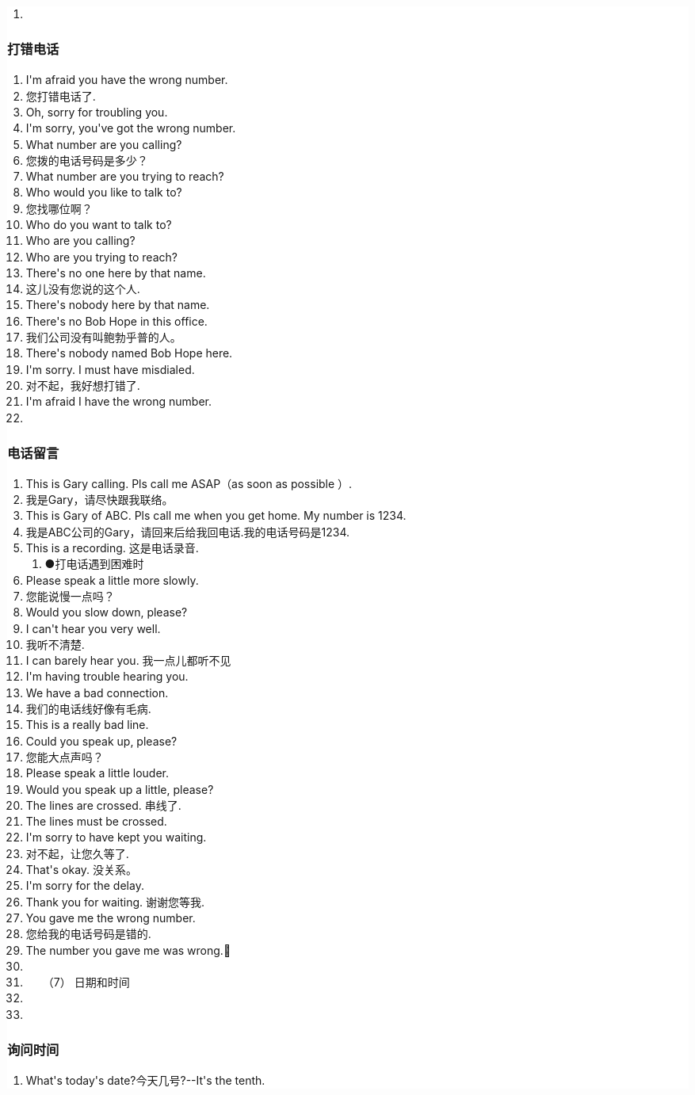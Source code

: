 1. 
### 打错电话
1. I'm afraid you have the wrong number.
1. 您打错电话了.
1. Oh, sorry for troubling you.
1. I'm sorry, you've got the wrong number.
1. What number are you calling?
1. 您拨的电话号码是多少？
1. What number are you trying to reach?
1. Who would you like to talk to?
1. 您找哪位啊？
1. Who do you want to talk to?
1. Who are you calling?
1. Who are you trying to reach?
1. There's no one here by that name.
1. 这儿没有您说的这个人.
1. There's nobody here by that name.
1. There's no Bob Hope in this office.
1. 我们公司没有叫鲍勃乎普的人。
1. There's nobody named Bob Hope here.
1. I'm sorry. I must have misdialed.
1. 对不起，我好想打错了.
1. I'm afraid I have the wrong number.
1. 
### 电话留言
1. This is Gary calling. Pls call me ASAP（as soon as possible ）.
1. 我是Gary，请尽快跟我联络。
1. This is Gary of ABC. Pls call me when you get home. My number is 1234.
1. 我是ABC公司的Gary，请回来后给我回电话.我的电话号码是1234.
1. This is a recording. 这是电话录音.　
   1. ●打电话遇到困难时
1. Please speak a little more slowly.
1. 您能说慢一点吗？
1. Would you slow down, please?
1. I can't hear you very well.
1. 我听不清楚.
1. I can barely hear you. 我一点儿都听不见
1. I'm having trouble hearing you.
1. We have a bad connection.
1. 我们的电话线好像有毛病.
1. This is a really bad line.
1. Could you speak up, please?
1. 您能大点声吗？
1. Please speak a little louder.
1. Would you speak up a little, please?
1. The lines are crossed. 串线了.　
1. The lines must be crossed.
1. I'm sorry to have kept you waiting.
1. 对不起，让您久等了.
1. That's okay. 没关系。
1. I'm sorry for the delay.
1. Thank you for waiting. 谢谢您等我.
1. You gave me the wrong number.
1. 您给我的电话号码是错的.
1. The number you gave me was wrong.
1.  
1. 　　（7） 日期和时间    
1.  
1. 
### 询问时间
1. What's today's date?今天几号?--It's the tenth.